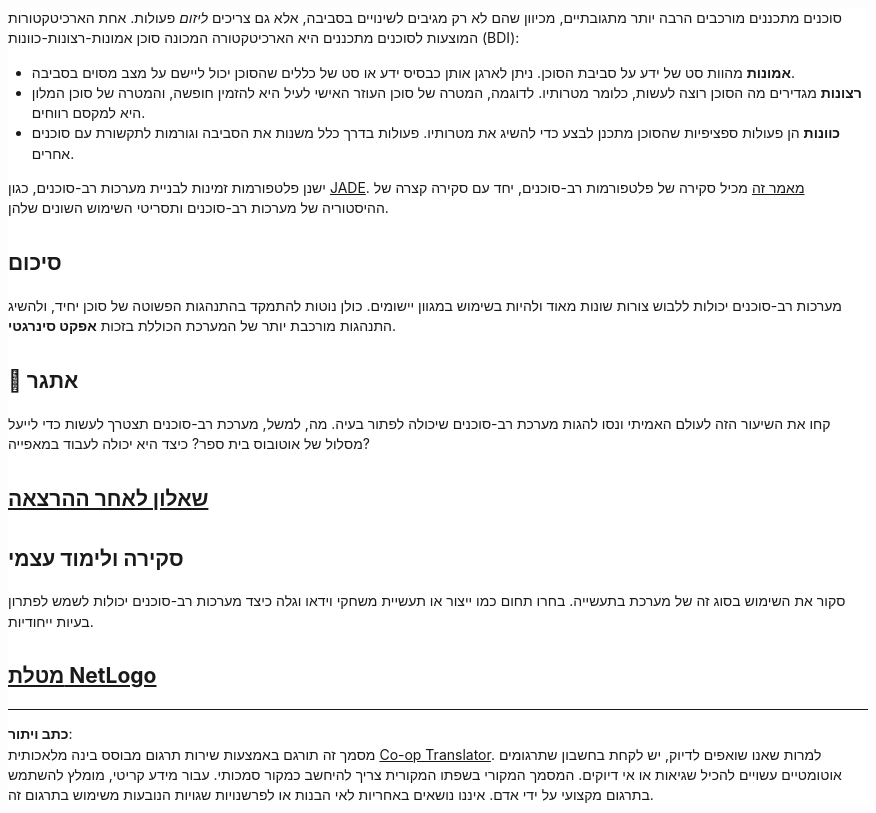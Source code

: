 סוכנים מתכננים מורכבים הרבה יותר מתגובתיים, מכיוון שהם לא רק מגיבים לשינויים בסביבה, אלא גם צריכים *ליזום* פעולות. אחת הארכיטקטורות המוצעות לסוכנים מתכננים היא הארכיטקטורה המכונה סוכן אמונות-רצונות-כוונות (BDI):

* **אמונות** מהוות סט של ידע על סביבת הסוכן. ניתן לארגן אותן כבסיס ידע או סט של כללים שהסוכן יכול ליישם על מצב מסוים בסביבה.
* **רצונות** מגדירים מה הסוכן רוצה לעשות, כלומר מטרותיו. לדוגמה, המטרה של סוכן העוזר האישי לעיל היא להזמין חופשה, והמטרה של סוכן המלון היא למקסם רווחים.
* **כוונות** הן פעולות ספציפיות שהסוכן מתכנן לבצע כדי להשיג את מטרותיו. פעולות בדרך כלל משנות את הסביבה וגורמות לתקשורת עם סוכנים אחרים.

ישנן פלטפורמות זמינות לבניית מערכות רב-סוכנים, כגון [JADE](https://jade.tilab.com/). [מאמר זה](https://arxiv.org/ftp/arxiv/papers/2007/2007.08961.pdf) מכיל סקירה של פלטפורמות רב-סוכנים, יחד עם סקירה קצרה של ההיסטוריה של מערכות רב-סוכנים ותסריטי השימוש השונים שלהן.

## סיכום

מערכות רב-סוכנים יכולות ללבוש צורות שונות מאוד ולהיות בשימוש במגוון יישומים. 
כולן נוטות להתמקד בהתנהגות הפשוטה של סוכן יחיד, ולהשיג התנהגות מורכבת יותר של המערכת הכוללת בזכות **אפקט סינרגטי**.

## 🚀 אתגר

קחו את השיעור הזה לעולם האמיתי ונסו להגות מערכת רב-סוכנים שיכולה לפתור בעיה. מה, למשל, מערכת רב-סוכנים תצטרך לעשות כדי לייעל מסלול של אוטובוס בית ספר? כיצד היא יכולה לעבוד במאפייה?

## [שאלון לאחר ההרצאה](https://red-field-0a6ddfd03.1.azurestaticapps.net/quiz/223)

## סקירה ולימוד עצמי

סקור את השימוש בסוג זה של מערכת בתעשייה. בחרו תחום כמו ייצור או תעשיית משחקי וידאו וגלה כיצד מערכות רב-סוכנים יכולות לשמש לפתרון בעיות ייחודיות.

## [מטלת NetLogo](assignment.md)

---

**כתב ויתור**:  
מסמך זה תורגם באמצעות שירות תרגום מבוסס בינה מלאכותית [Co-op Translator](https://github.com/Azure/co-op-translator). למרות שאנו שואפים לדיוק, יש לקחת בחשבון שתרגומים אוטומטיים עשויים להכיל שגיאות או אי דיוקים. המסמך המקורי בשפתו המקורית צריך להיחשב כמקור סמכותי. עבור מידע קריטי, מומלץ להשתמש בתרגום מקצועי על ידי אדם. איננו נושאים באחריות לאי הבנות או לפרשנויות שגויות הנובעות משימוש בתרגום זה.